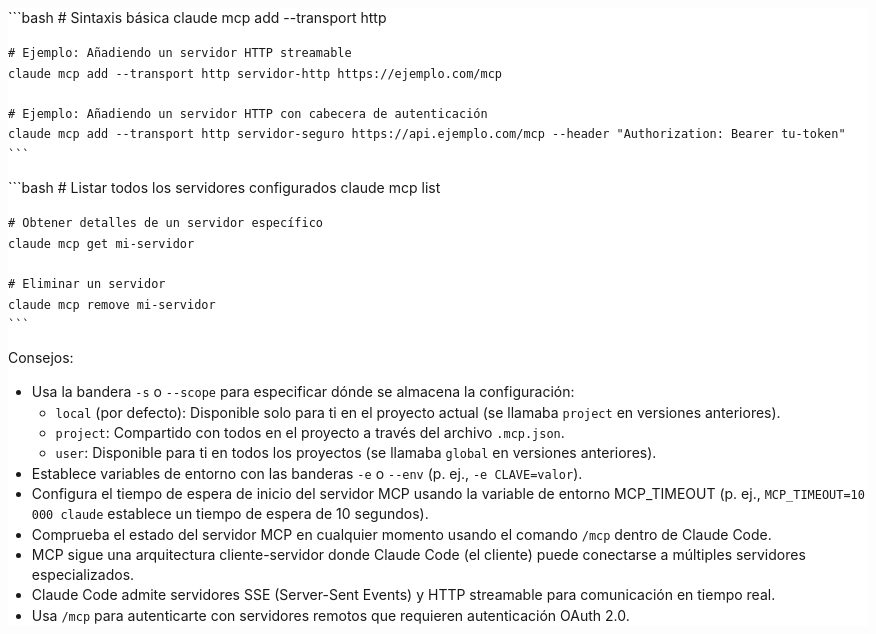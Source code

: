   </Step>

  <Step title="Añadir un Servidor MCP HTTP">
    ```bash
    # Sintaxis básica
    claude mcp add --transport http <nombre> <url>

    # Ejemplo: Añadiendo un servidor HTTP streamable
    claude mcp add --transport http servidor-http https://ejemplo.com/mcp

    # Ejemplo: Añadiendo un servidor HTTP con cabecera de autenticación
    claude mcp add --transport http servidor-seguro https://api.ejemplo.com/mcp --header "Authorization: Bearer tu-token"
    ```

  </Step>

  <Step title="Gestionar tus servidores MCP">
    ```bash
    # Listar todos los servidores configurados
    claude mcp list

    # Obtener detalles de un servidor específico
    claude mcp get mi-servidor

    # Eliminar un servidor
    claude mcp remove mi-servidor
    ```

  </Step>
</Steps>

<Tip>
  Consejos:

- Usa la bandera `-s` o `--scope` para especificar dónde se almacena la configuración:
  - `local` (por defecto): Disponible solo para ti en el proyecto actual (se llamaba `project` en versiones anteriores).
  - `project`: Compartido con todos en el proyecto a través del archivo `.mcp.json`.
  - `user`: Disponible para ti en todos los proyectos (se llamaba `global` en versiones anteriores).
- Establece variables de entorno con las banderas `-e` o `--env` (p. ej., `-e CLAVE=valor`).
- Configura el tiempo de espera de inicio del servidor MCP usando la variable de entorno MCP_TIMEOUT (p. ej., `MCP_TIMEOUT=10000 claude` establece un tiempo de espera de 10 segundos).
- Comprueba el estado del servidor MCP en cualquier momento usando el comando `/mcp` dentro de Claude Code.
- MCP sigue una arquitectura cliente-servidor donde Claude Code (el cliente) puede conectarse a múltiples servidores especializados.
- Claude Code admite servidores SSE (Server-Sent Events) y HTTP streamable para comunicación en tiempo real.
- Usa `/mcp` para autenticarte con servidores remotos que requieren autenticación OAuth 2.0.
  </Tip>
